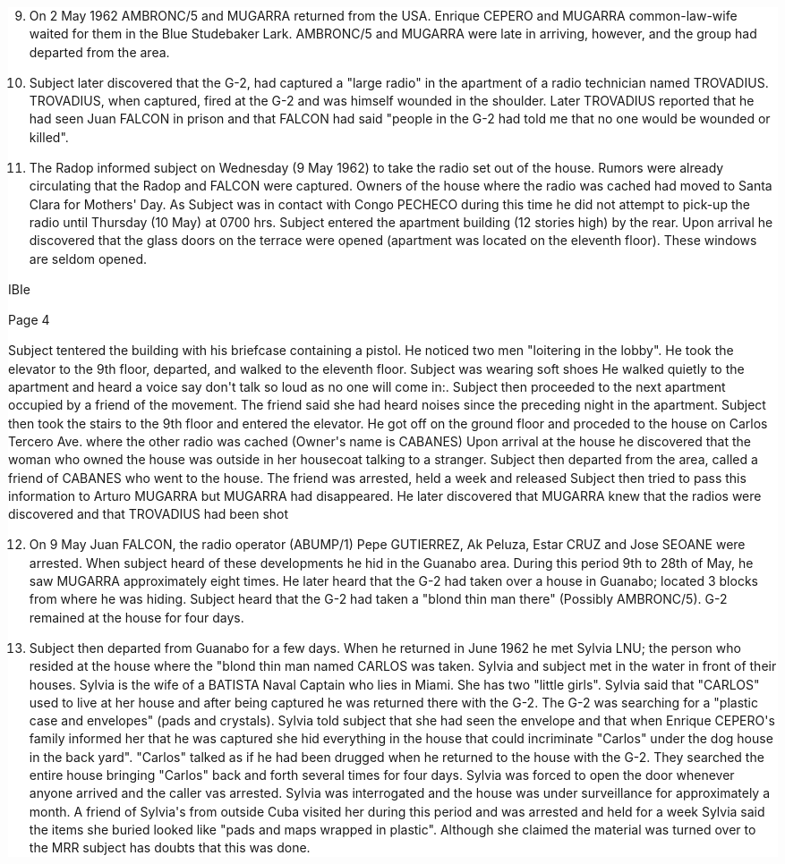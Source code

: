 9. On 2 May 1962 AMBRONC/5 and MUGARRA returned from the USA. Enrique CEPERO and MUGARRA common-law-wife waited for them in the Blue Studebaker Lark. AMBRONC/5 and MUGARRA were late in arriving, however, and the group had departed from the area.

10. Subject later discovered that the G-2, had captured a "large radio" in the apartment of a radio technician named TROVADIUS. TROVADIUS, when captured, fired at the G-2 and was himself wounded in the shoulder. Later TROVADIUS reported that he had seen Juan FALCON in prison and that FALCON had said "people in the G-2 had told me that no one would be wounded or killed".

11. The Radop informed subject on Wednesday (9 May 1962) to take the radio set out of the house. Rumors were already circulating that the Radop and FALCON were captured. Owners of the house where the radio was cached had moved to Santa Clara for Mothers' Day. As Subject was in contact with Congo PECHECO during this time he did not attempt to pick-up the radio until Thursday (10 May) at 0700 hrs. Subject entered the apartment building (12 stories high) by the rear. Upon arrival he discovered that the glass doors on the terrace were opened (apartment was located on the eleventh floor). These windows are seldom opened.

IBIe

Page 4

Subject tentered the building with his briefcase containing a pistol. He noticed two men "loitering in the lobby". He took the elevator to the 9th floor, departed, and walked to the eleventh floor. Subject was wearing soft shoes He walked quietly to the apartment and heard a voice say don't talk so loud as no one will come in:. Subject then proceeded to the next apartment occupied by a friend of the movement. The friend said she had heard noises since the preceding night in the apartment. Subject then took the stairs to the 9th floor and entered the elevator. He got off on the ground floor and proceded to the house on Carlos Tercero Ave. where the other radio was cached (Owner's name is CABANES) Upon arrival at the house he discovered that the woman who owned the house was outside in her housecoat talking to a stranger. Subject then departed from the area, called a friend of CABANES who went to the house. The friend was arrested, held a week and released Subject then tried to pass this information to Arturo MUGARRA but MUGARRA had disappeared. He later discovered that MUGARRA knew that the radios were discovered and that TROVADIUS had been shot

12. On 9 May Juan FALCON, the radio operator (ABUMP/1) Pepe GUTIERREZ, Ak Peluza, Estar CRUZ and Jose SEOANE were arrested. When subject heard of these developments he hid in the Guanabo area. During this period 9th to 28th of May, he saw MUGARRA approximately eight times. He later heard that the G-2 had taken over a house in Guanabo; located 3 blocks from where he was hiding. Subject heard that the G-2 had taken a "blond thin man there" (Possibly AMBRONC/5). G-2 remained at the house for four days.

13. Subject then departed from Guanabo for a few days. When he returned in June 1962 he met Sylvia LNU; the person who resided at the house where the "blond thin man named CARLOS was taken. Sylvia and subject met in the water in front of their houses. Sylvia is the wife of a BATISTA Naval Captain who lies in Miami. She has two "little girls". Sylvia said that "CARLOS" used to live at her house and after being captured he was returned there with the G-2. The G-2 was searching for a "plastic case and envelopes" (pads and crystals). Sylvia told subject that she had seen the envelope and that when Enrique CEPERO's family informed her that he was captured she hid everything in the house that could incriminate "Carlos" under the dog house in the back yard". "Carlos" talked as if he had been drugged when he returned to the house with the G-2. They searched the entire house bringing "Carlos" back and forth several times for four days. Sylvia was forced to open the door whenever anyone arrived and the caller vas arrested. Sylvia was interrogated and the house was under surveillance for approximately a month. A friend of Sylvia's from outside Cuba visited her during this period and was arrested and held for a week Sylvia said the items she buried looked like "pads and maps wrapped in plastic". Although she claimed the material was turned over to the MRR subject has doubts that this was done.
